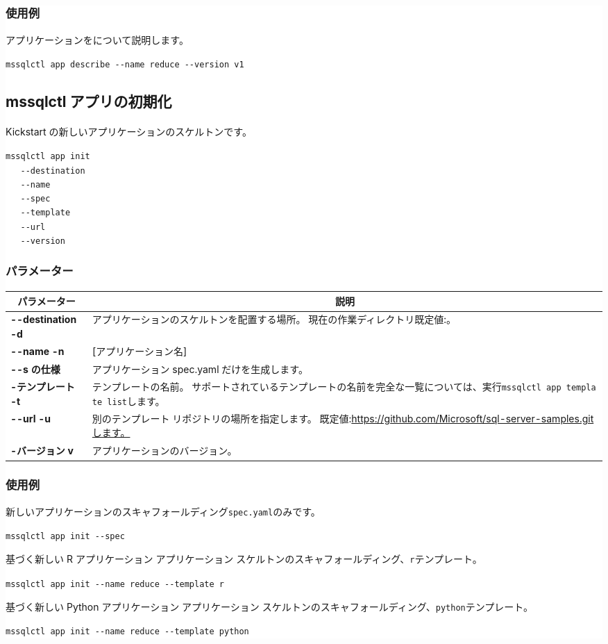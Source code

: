### <a name="examples"></a>使用例

アプリケーションをについて説明します。

```
mssqlctl app describe --name reduce --version v1
```

## <a id="init"></a> mssqlctl アプリの初期化

Kickstart の新しいアプリケーションのスケルトンです。

```
mssqlctl app init
   --destination
   --name
   --spec
   --template
   --url
   --version
```

### <a name="parameters"></a>パラメーター

| パラメーター | 説明 |
|---|---|
| **--destination -d** | アプリケーションのスケルトンを配置する場所。 現在の作業ディレクトリ既定値:。 |
| **--name -n** | [アプリケーション名] |
| **--s の仕様** | アプリケーション spec.yaml だけを生成します。 |
| **-テンプレート -t** | テンプレートの名前。 サポートされているテンプレートの名前を完全な一覧については、実行`mssqlctl app template list`します。 |
| **--url -u** | 別のテンプレート リポジトリの場所を指定します。 既定値:https://github.com/Microsoft/sql-server-samples.gitします。 |
| **-バージョン v** | アプリケーションのバージョン。 |

### <a name="examples"></a>使用例

新しいアプリケーションのスキャフォールディング`spec.yaml`のみです。

```
mssqlctl app init --spec
```

基づく新しい R アプリケーション アプリケーション スケルトンのスキャフォールディング、`r`テンプレート。

```
mssqlctl app init --name reduce --template r
```

基づく新しい Python アプリケーション アプリケーション スケルトンのスキャフォールディング、`python`テンプレート。

```
mssqlctl app init --name reduce --template python
```

